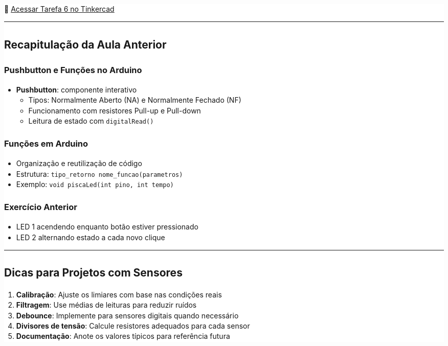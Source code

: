 🔗 [Acessar Tarefa 6 no Tinkercad](https://www.tinkercad.com/joinclass/8EREQRMRQ)

---

## Recapitulação da Aula Anterior

### Pushbutton e Funções no Arduino
- **Pushbutton**: componente interativo
  - Tipos: Normalmente Aberto (NA) e Normalmente Fechado (NF)
  - Funcionamento com resistores Pull-up e Pull-down
  - Leitura de estado com `digitalRead()`

### Funções em Arduino
- Organização e reutilização de código
- Estrutura: `tipo_retorno nome_funcao(parametros)`
- Exemplo: `void piscaLed(int pino, int tempo)`

### Exercício Anterior
- LED 1 acendendo enquanto botão estiver pressionado
- LED 2 alternando estado a cada novo clique

---

## Dicas para Projetos com Sensores

1. **Calibração**: Ajuste os limiares com base nas condições reais
2. **Filtragem**: Use médias de leituras para reduzir ruídos
3. **Debounce**: Implemente para sensores digitais quando necessário
4. **Divisores de tensão**: Calcule resistores adequados para cada sensor
5. **Documentação**: Anote os valores típicos para referência futura
